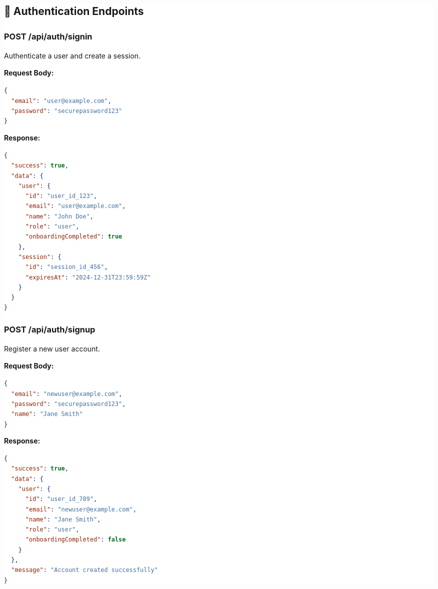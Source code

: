 
## 🔐 Authentication Endpoints

### POST /api/auth/signin

Authenticate a user and create a session.

**Request Body:**

```json
{
  "email": "user@example.com",
  "password": "securepassword123"
}
```

**Response:**

```json
{
  "success": true,
  "data": {
    "user": {
      "id": "user_id_123",
      "email": "user@example.com",
      "name": "John Doe",
      "role": "user",
      "onboardingCompleted": true
    },
    "session": {
      "id": "session_id_456",
      "expiresAt": "2024-12-31T23:59:59Z"
    }
  }
}
```

### POST /api/auth/signup

Register a new user account.

**Request Body:**

```json
{
  "email": "newuser@example.com",
  "password": "securepassword123",
  "name": "Jane Smith"
}
```

**Response:**

```json
{
  "success": true,
  "data": {
    "user": {
      "id": "user_id_789",
      "email": "newuser@example.com",
      "name": "Jane Smith",
      "role": "user",
      "onboardingCompleted": false
    }
  },
  "message": "Account created successfully"
}
```

